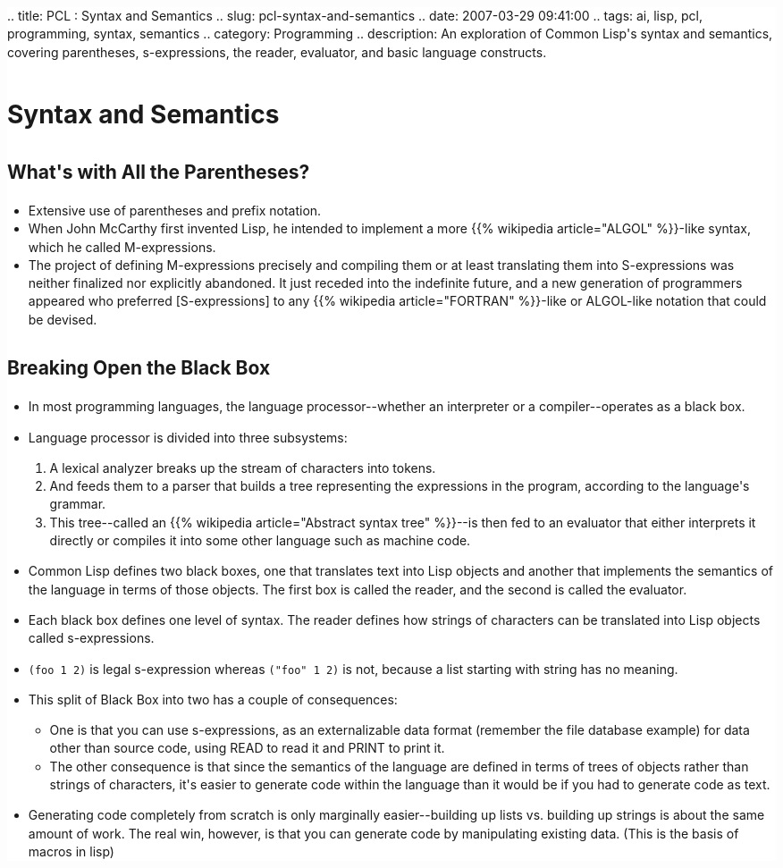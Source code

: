.. title: PCL : Syntax and Semantics
.. slug: pcl-syntax-and-semantics
.. date: 2007-03-29 09:41:00
.. tags: ai, lisp, pcl, programming, syntax, semantics
.. category: Programming
.. description: An exploration of Common Lisp's syntax and semantics, covering parentheses, s-expressions, the reader, evaluator, and basic language constructs.

# Syntax and Semantics

## What's with All the Parentheses?

* Extensive use of parentheses and prefix notation.
* When John McCarthy first invented Lisp, he intended to implement a more {{% wikipedia article="ALGOL" %}}-like syntax, which he called M-expressions.
* The project of defining M-expressions precisely and compiling them or at least translating them into S-expressions was neither finalized nor explicitly abandoned. It just receded into the indefinite future, and a new generation of programmers appeared who preferred [S-expressions] to any {{% wikipedia article="FORTRAN" %}}-like or ALGOL-like notation that could be devised.

## Breaking Open the Black Box

* In most programming languages, the language processor--whether an interpreter or a compiler--operates as a black box.
* Language processor is divided into three subsystems:
  1. A lexical analyzer breaks up the stream of characters into tokens.
  2. And feeds them to a parser that builds a tree representing the expressions in the program, according to the language's grammar.
  3. This tree--called an {{% wikipedia article="Abstract syntax tree" %}}--is then fed to an evaluator that either interprets it directly or compiles it into some other language such as machine code.

* Common Lisp defines two black boxes, one that translates text into Lisp objects and another that implements the semantics of the language in terms of those objects. The first box is called the reader, and the second is called the evaluator.
* Each black box defines one level of syntax. The reader defines how strings of characters can be translated into Lisp objects called s-expressions.



* `(foo 1 2)` is legal s-expression whereas `("foo" 1 2)` is not, because a list starting with string has no meaning.

* This split of Black Box into two has a couple of consequences:
  * One is that you can use s-expressions, as an externalizable data format (remember the file database example) for data other than source code, using READ to read it and PRINT to print it.
  * The other consequence is that since the semantics of the language are defined in terms of trees of objects rather than strings of characters, it's easier to generate code within the language than it would be if you had to generate code as text.

* Generating code completely from scratch is only marginally easier--building up lists vs. building up strings is about the same amount of work. The real win, however, is that you can generate code by manipulating existing data. (This is the basis of macros in lisp)
